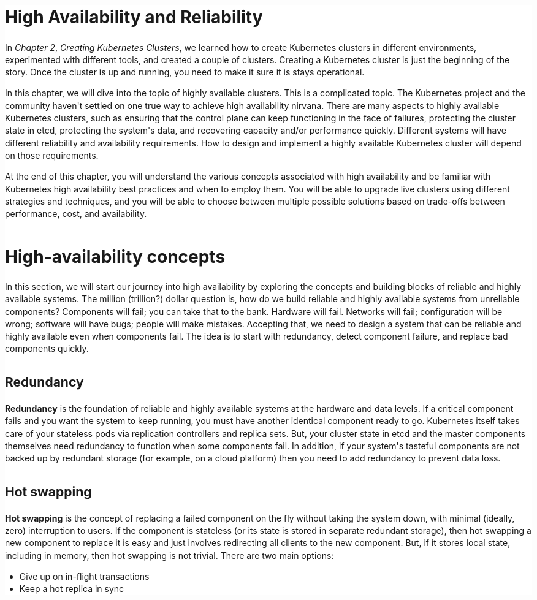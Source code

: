 # High Availability and Reliability

In _Chapter 2_, _Creating Kubernetes Clusters_, we learned how to create Kubernetes clusters in different environments, experimented with different tools, and created a couple of clusters. Creating a Kubernetes cluster is just the beginning of the story. Once the cluster is up and running, you need to make it sure it is stays operational.

In this chapter, we will dive into the topic of highly available clusters. This is a complicated topic. The Kubernetes project and the community haven't settled on one true way to achieve high availability nirvana. There are many aspects to highly available Kubernetes clusters, such as ensuring that the control plane can keep functioning in the face of failures, protecting the cluster state in etcd, protecting the system's data, and recovering capacity and/or performance quickly. Different systems will have different reliability and availability requirements. How to design and implement a highly available Kubernetes cluster will depend on those requirements.

At the end of this chapter, you will understand the various concepts associated with high availability and be familiar with Kubernetes high availability best practices and when to employ them. You will be able to upgrade live clusters using different strategies and techniques, and you will be able to choose between multiple possible solutions based on trade-offs between performance, cost, and availability.

# High-availability concepts

In this section, we will start our journey into high availability by exploring the concepts and building blocks of reliable and highly available systems. The million (trillion?) dollar question is, how do we build reliable and highly available systems from unreliable components? Components will fail; you can take that to the bank. Hardware will fail. Networks will fail; configuration will be wrong; software will have bugs; people will make mistakes. Accepting that, we need to design a system that can be reliable and highly available even when components fail. The idea is to start with redundancy, detect component failure, and replace bad components quickly.

## Redundancy

**Redundancy** is the foundation of reliable and highly available systems at the hardware and data levels. If a critical component fails and you want the system to keep running, you must have another identical component ready to go. Kubernetes itself takes care of your stateless pods via replication controllers and replica sets. But, your cluster state in etcd and the master components themselves need redundancy to function when some components fail. In addition, if your system's tasteful components are not backed up by redundant storage (for example, on a cloud platform) then you need to add redundancy to prevent data loss.

## Hot swapping

**Hot swapping** is the concept of replacing a failed component on the fly without taking the system down, with minimal (ideally, zero) interruption to users. If the component is stateless (or its state is stored in separate redundant storage), then hot swapping a new component to replace it is easy and just involves redirecting all clients to the new component. But, if it stores local state, including in memory, then hot swapping is not trivial. There are two main options:

- Give up on in-flight transactions
- Keep a hot replica in sync
